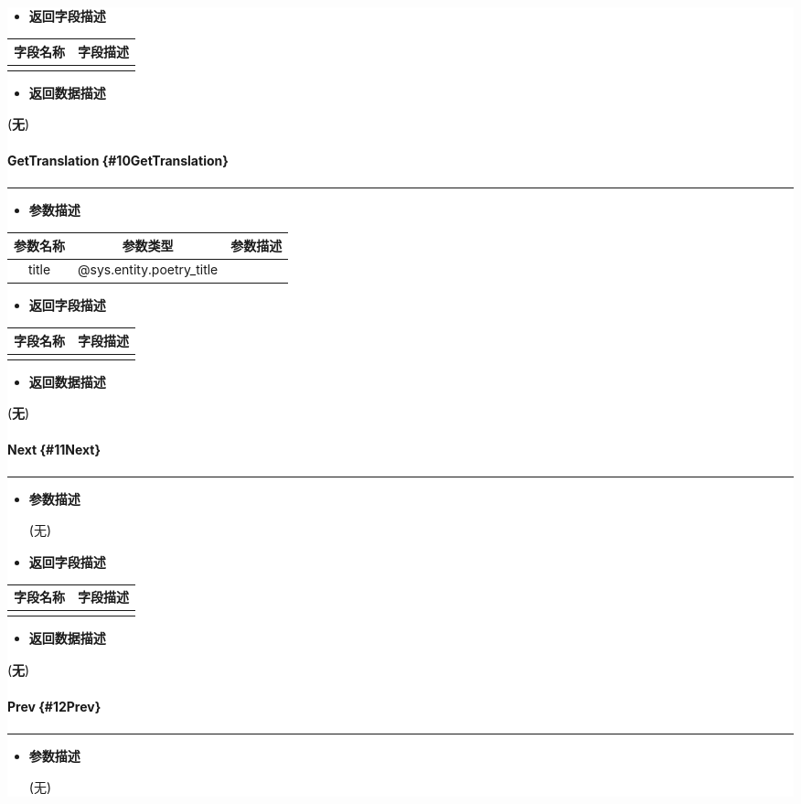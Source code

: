 * **返回字段描述**

| 字段名称 | 字段描述 |
| :---: | :---: |
|  |  ||

* **返回数据描述**

 \(**无**\)


#### GetTranslation {#10GetTranslation}

---

* **参数描述**

| 参数名称 | 参数类型 | 参数描述 |
| :---: | :---: | :---: |
| title | @sys.entity.poetry_title |  ||

* **返回字段描述**

| 字段名称 | 字段描述 |
| :---: | :---: |
|  |  ||

* **返回数据描述**

 \(**无**\)


#### Next {#11Next}

---

* **参数描述**

  \(无\)

* **返回字段描述**

| 字段名称 | 字段描述 |
| :---: | :---: |
|  |  ||

* **返回数据描述**

 \(**无**\)


#### Prev {#12Prev}

---

* **参数描述**

  \(无\)

